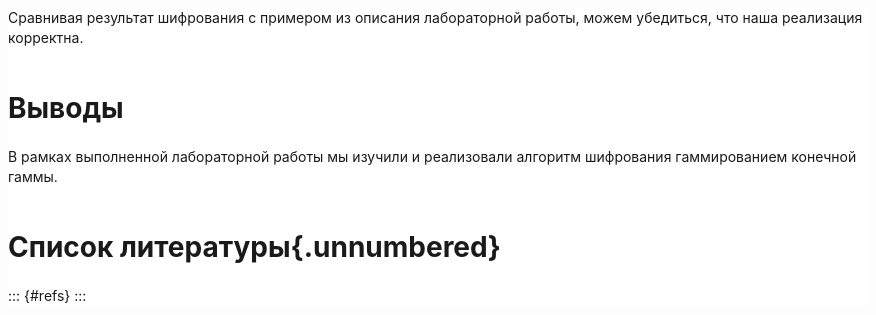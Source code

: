 ```sh
```

Сравнивая результат шифрования с примером из описания лабораторной работы, можем убедиться, что наша реализация корректна.

# Выводы

В рамках выполненной лабораторной работы мы изучили и реализовали алгоритм шифрования гаммированием конечной гаммы.

# Список литературы{.unnumbered}

::: {#refs}
:::
